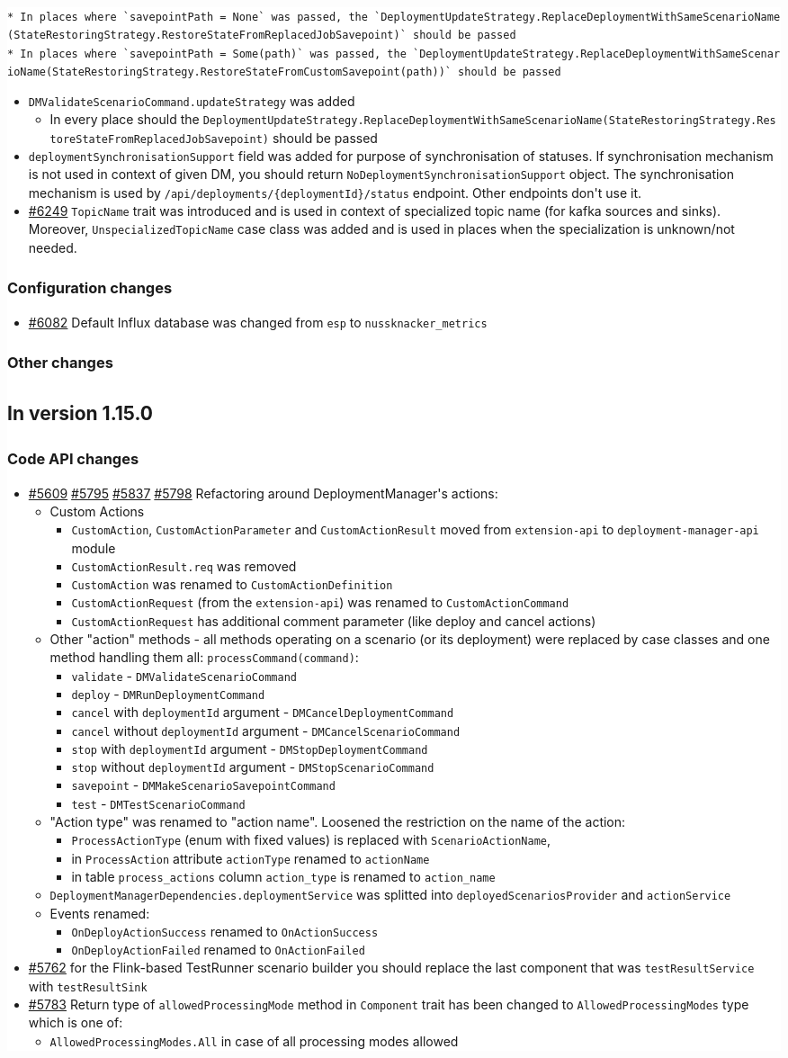     * In places where `savepointPath = None` was passed, the `DeploymentUpdateStrategy.ReplaceDeploymentWithSameScenarioName(StateRestoringStrategy.RestoreStateFromReplacedJobSavepoint)` should be passed
    * In places where `savepointPath = Some(path)` was passed, the `DeploymentUpdateStrategy.ReplaceDeploymentWithSameScenarioName(StateRestoringStrategy.RestoreStateFromCustomSavepoint(path))` should be passed
  * `DMValidateScenarioCommand.updateStrategy` was added
    * In every place should the `DeploymentUpdateStrategy.ReplaceDeploymentWithSameScenarioName(StateRestoringStrategy.RestoreStateFromReplacedJobSavepoint)` should be passed
  * `deploymentSynchronisationSupport` field was added for purpose of synchronisation of statuses. If synchronisation mechanism is not used in context of given DM, 
    you should return `NoDeploymentSynchronisationSupport` object. The synchronisation mechanism is used by `/api/deployments/{deploymentId}/status` endpoint. Other endpoints don't use it.
* [#6249](https://github.com/TouK/nussknacker/pull/6249) `TopicName` trait was introduced and is used in context of specialized topic name (for kafka sources and sinks). Moreover, `UnspecializedTopicName` case class was added and is used in places when the specialization is unknown/not needed. 

### Configuration changes

* [#6082](https://github.com/TouK/nussknacker/pull/6082) Default Influx database was changed from `esp` to `nussknacker_metrics`

### Other changes

## In version 1.15.0

### Code API changes

* [#5609](https://github.com/TouK/nussknacker/pull/5609) [#5795](https://github.com/TouK/nussknacker/pull/5795) [#5837](https://github.com/TouK/nussknacker/pull/5837) [#5798](https://github.com/TouK/nussknacker/pull/5798) Refactoring around DeploymentManager's actions:
  * Custom Actions
    * `CustomAction`, `CustomActionParameter` and `CustomActionResult` moved from `extension-api` to `deployment-manager-api` module
    * `CustomActionResult.req` was removed
    * `CustomAction` was renamed to `CustomActionDefinition`
    * `CustomActionRequest` (from the `extension-api`) was renamed to `CustomActionCommand`
    * `CustomActionRequest` has additional comment parameter (like deploy and cancel actions)
  * Other "action" methods - all methods operating on a scenario (or its deployment) were replaced by case classes and
    one method handling them all: `processCommand(command)`:
    * `validate` - `DMValidateScenarioCommand`
    * `deploy` - `DMRunDeploymentCommand`
    * `cancel` with `deploymentId` argument - `DMCancelDeploymentCommand`
    * `cancel` without `deploymentId` argument - `DMCancelScenarioCommand`
    * `stop` with `deploymentId` argument - `DMStopDeploymentCommand`
    * `stop` without `deploymentId` argument - `DMStopScenarioCommand`
    * `savepoint` - `DMMakeScenarioSavepointCommand`
    * `test` - `DMTestScenarioCommand`
  * "Action type" was renamed to "action name". Loosened the restriction on the name of the action:
    * `ProcessActionType` (enum with fixed values) is replaced with `ScenarioActionName`,  
    * in `ProcessAction` attribute `actionType` renamed to `actionName`
    * in table `process_actions` column `action_type` is renamed to `action_name`
  * `DeploymentManagerDependencies.deploymentService` was splitted into `deployedScenariosProvider` and `actionService`
  * Events renamed: 
    * `OnDeployActionSuccess` renamed to `OnActionSuccess`
    * `OnDeployActionFailed` renamed to `OnActionFailed`
* [#5762](https://github.com/TouK/nussknacker/pull/5762) for the Flink-based TestRunner scenario builder you should replace the last component that was `testResultService` with `testResultSink` 
* [#5783](https://github.com/TouK/nussknacker/pull/5783) Return type of `allowedProcessingMode` method in `Component` trait has been changed to `AllowedProcessingModes` type which is one of:
  * `AllowedProcessingModes.All` in case of all processing modes allowed